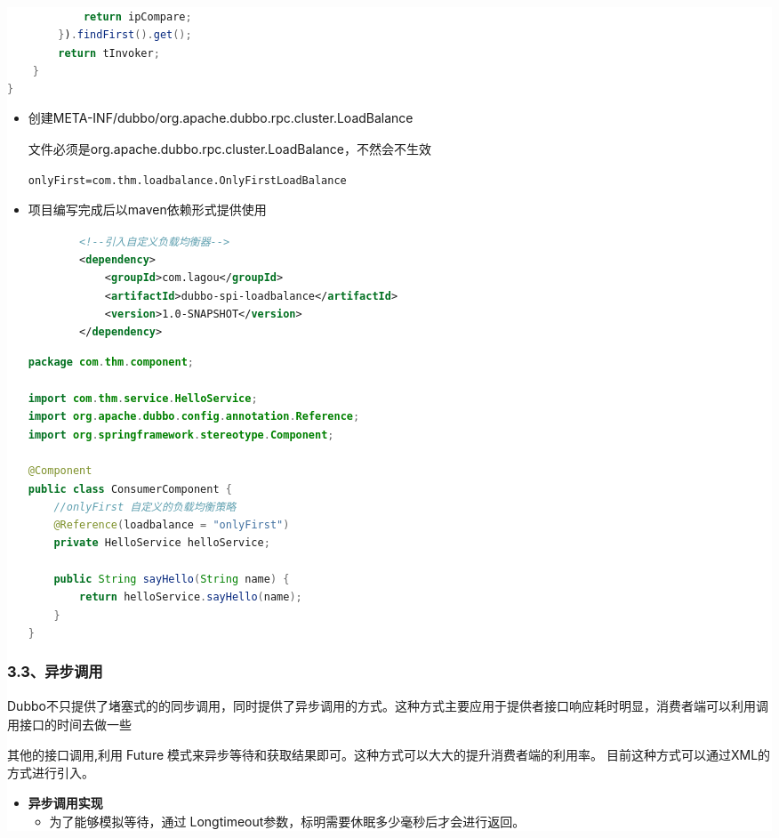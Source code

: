   ```java
              return ipCompare;
          }).findFirst().get();
          return tInvoker;
      }
  }
  ```

- 创建META-INF/dubbo/org.apache.dubbo.rpc.cluster.LoadBalance

  文件必须是org.apache.dubbo.rpc.cluster.LoadBalance，不然会不生效

  ```properties
  onlyFirst=com.thm.loadbalance.OnlyFirstLoadBalance
  ```

- 项目编写完成后以maven依赖形式提供使用

  ```xml
          <!--引入自定义负载均衡器-->
          <dependency>
              <groupId>com.lagou</groupId>
              <artifactId>dubbo-spi-loadbalance</artifactId>
              <version>1.0-SNAPSHOT</version>
          </dependency>
  ```

  ```java
  package com.thm.component;
  
  import com.thm.service.HelloService;
  import org.apache.dubbo.config.annotation.Reference;
  import org.springframework.stereotype.Component;
  
  @Component
  public class ConsumerComponent {
      //onlyFirst 自定义的负载均衡策略
      @Reference(loadbalance = "onlyFirst")
      private HelloService helloService;
  
      public String sayHello(String name) {
          return helloService.sayHello(name);
      }
  }
  
  ```


### 3.3、异步调用

Dubbo不只提供了堵塞式的的同步调用，同时提供了异步调用的方式。这种方式主要应用于提供者接口响应耗时明显，消费者端可以利用调用接口的时间去做一些

其他的接口调用,利用 Future 模式来异步等待和获取结果即可。这种方式可以大大的提升消费者端的利用率。 目前这种方式可以通过XML的方式进行引入。

- **异步调用实现**
  - 为了能够模拟等待，通过 Longtimeout参数，标明需要休眠多少毫秒后才会进行返回。
